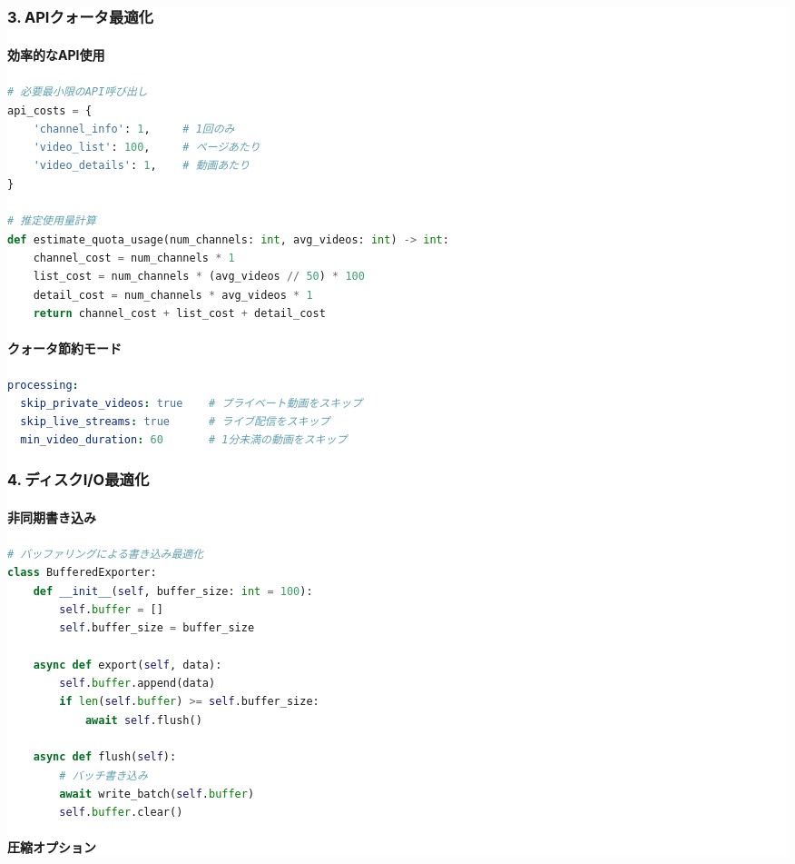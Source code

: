 ### 3. APIクォータ最適化

#### 効率的なAPI使用

```python
# 必要最小限のAPI呼び出し
api_costs = {
    'channel_info': 1,     # 1回のみ
    'video_list': 100,     # ページあたり
    'video_details': 1,    # 動画あたり
}

# 推定使用量計算
def estimate_quota_usage(num_channels: int, avg_videos: int) -> int:
    channel_cost = num_channels * 1
    list_cost = num_channels * (avg_videos // 50) * 100
    detail_cost = num_channels * avg_videos * 1
    return channel_cost + list_cost + detail_cost
```

#### クォータ節約モード

```yaml
processing:
  skip_private_videos: true    # プライベート動画をスキップ
  skip_live_streams: true      # ライブ配信をスキップ
  min_video_duration: 60       # 1分未満の動画をスキップ
```

### 4. ディスクI/O最適化

#### 非同期書き込み

```python
# バッファリングによる書き込み最適化
class BufferedExporter:
    def __init__(self, buffer_size: int = 100):
        self.buffer = []
        self.buffer_size = buffer_size
    
    async def export(self, data):
        self.buffer.append(data)
        if len(self.buffer) >= self.buffer_size:
            await self.flush()
    
    async def flush(self):
        # バッチ書き込み
        await write_batch(self.buffer)
        self.buffer.clear()
```

#### 圧縮オプション
